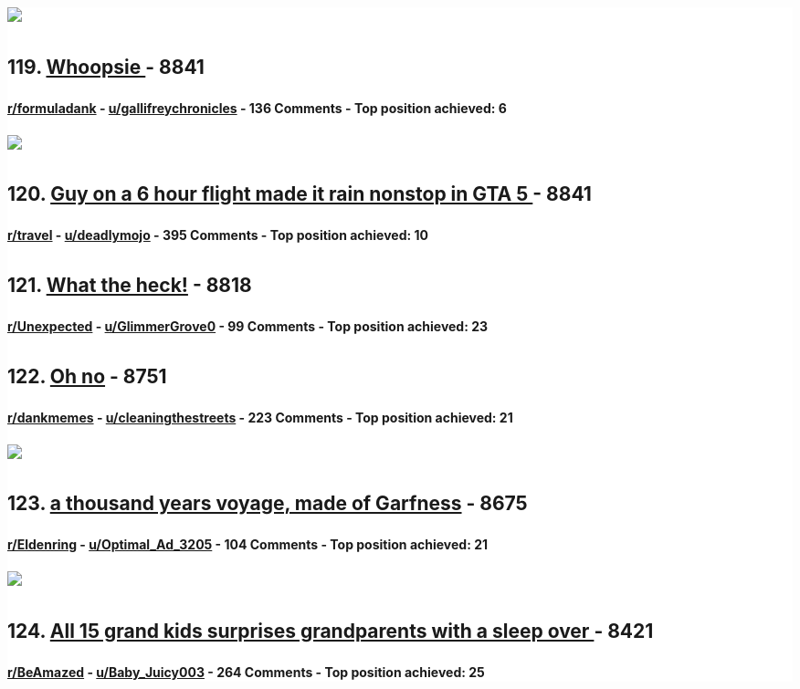 <a href="https://i.redd.it/vn2qwo2b51pd1.jpeg"><img src="https://b.thumbs.redditmedia.com/QrTPSlOpXEcYenQDmuHGSUJiofkSA3-cMtUh0WUUd2M.jpg"></img></a>

## 119. [Whoopsie ](http://reddit.com/r/formuladank/comments/1fhbi6m/whoopsie/) - 8841
#### [r/formuladank](http://reddit.com/r/formuladank) - [u/gallifreychronicles](http://reddit.com/u/gallifreychronicles) - 136 Comments - Top position achieved: 6

<a href="https://i.redd.it/kr4o8ahzwyod1.jpeg"><img src="https://b.thumbs.redditmedia.com/Q7mD1b-HB__OU12FShnA-mwMfa-B-EMuqpKrt6U9lEc.jpg"></img></a>

## 120. [Guy on a 6 hour flight made it rain nonstop in GTA 5 ](http://reddit.com/r/travel/comments/1fh9nhn/guy_on_a_6_hour_flight_made_it_rain_nonstop_in/) - 8841
#### [r/travel](http://reddit.com/r/travel) - [u/deadlymojo](http://reddit.com/u/deadlymojo) - 395 Comments - Top position achieved: 10

## 121. [What the heck!](http://reddit.com/r/Unexpected/comments/1fh404h/what_the_heck/) - 8818
#### [r/Unexpected](http://reddit.com/r/Unexpected) - [u/GlimmerGrove0](http://reddit.com/u/GlimmerGrove0) - 99 Comments - Top position achieved: 23

## 122. [Oh no](http://reddit.com/r/dankmemes/comments/1fhbv2p/oh_no/) - 8751
#### [r/dankmemes](http://reddit.com/r/dankmemes) - [u/cleaningthestreets](http://reddit.com/u/cleaningthestreets) - 223 Comments - Top position achieved: 21

<a href="https://i.redd.it/874hkvja0zod1.png"><img src="https://b.thumbs.redditmedia.com/XYkXvPaAgC_HbM_2ftGWHYW7PxXwbDHrQAKENoAJy4M.jpg"></img></a>

## 123. [a thousand years voyage, made of Garfness](http://reddit.com/r/Eldenring/comments/1fhcng1/a_thousand_years_voyage_made_of_garfness/) - 8675
#### [r/Eldenring](http://reddit.com/r/Eldenring) - [u/Optimal_Ad_3205](http://reddit.com/u/Optimal_Ad_3205) - 104 Comments - Top position achieved: 21

<a href="https://i.redd.it/se0eamw37zod1.jpeg"><img src="spoiler"></img></a>

## 124. [All 15 grand kids surprises grandparents with a sleep over ](http://reddit.com/r/BeAmazed/comments/1fhf5e2/all_15_grand_kids_surprises_grandparents_with_a/) - 8421
#### [r/BeAmazed](http://reddit.com/r/BeAmazed) - [u/Baby_Juicy003](http://reddit.com/u/Baby_Juicy003) - 264 Comments - Top position achieved: 25
